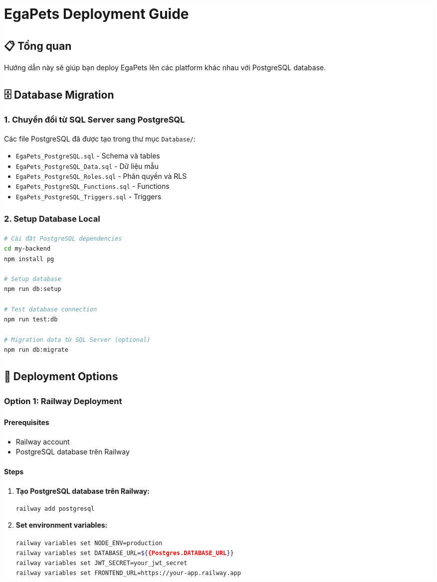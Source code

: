 # EgaPets Deployment Guide

## 📋 Tổng quan

Hướng dẫn này sẽ giúp bạn deploy EgaPets lên các platform khác nhau với PostgreSQL database.

## 🗄️ Database Migration

### 1. Chuyển đổi từ SQL Server sang PostgreSQL

Các file PostgreSQL đã được tạo trong thư mục `Database/`:
- `EgaPets_PostgreSQL.sql` - Schema và tables
- `EgaPets_PostgreSQL_Data.sql` - Dữ liệu mẫu
- `EgaPets_PostgreSQL_Roles.sql` - Phân quyền và RLS
- `EgaPets_PostgreSQL_Functions.sql` - Functions
- `EgaPets_PostgreSQL_Triggers.sql` - Triggers

### 2. Setup Database Local

```bash
# Cài đặt PostgreSQL dependencies
cd my-backend
npm install pg

# Setup database
npm run db:setup

# Test database connection
npm run test:db

# Migration data từ SQL Server (optional)
npm run db:migrate
```

## 🚀 Deployment Options

### Option 1: Railway Deployment

#### Prerequisites
- Railway account
- PostgreSQL database trên Railway

#### Steps
1. **Tạo PostgreSQL database trên Railway:**
   ```bash
   railway add postgresql
   ```

2. **Set environment variables:**
   ```bash
   railway variables set NODE_ENV=production
   railway variables set DATABASE_URL=${{Postgres.DATABASE_URL}}
   railway variables set JWT_SECRET=your_jwt_secret
   railway variables set FRONTEND_URL=https://your-app.railway.app
   ```
